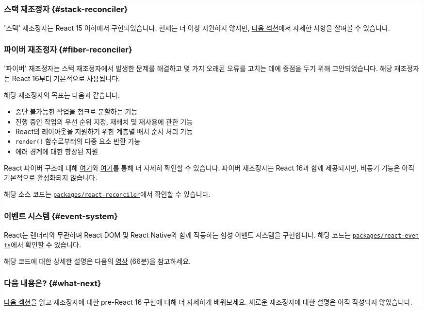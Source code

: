 ### 스택 재조정자 {#stack-reconciler}

'스택' 재조정자는 React 15 이하에서 구현되었습니다. 현재는 더 이상 지원하지 않지만, [다음 섹션](/docs/implementation-notes.html)에서 자세한 사항을 살펴볼 수 있습니다.

### 파이버 재조정자 {#fiber-reconciler}

'파이버' 재조정자는 스택 재조정자에서 발생한 문제를 해결하고 몇 가지 오래된 오류를 고치는 데에 중점을 두기 위해 고안되었습니다. 해당 재조정자는 React 16부터 기본적으로 사용됩니다.

해당 재조정자의 목표는 다음과 같습니다.

* 중단 불가능한 작업을 청크로 분할하는 기능
* 진행 중인 작업의 우선 순위 지정, 재배치 및 재사용에 관한 기능
* React의 레이아웃을 지원하기 위한 계층별 배치 순서 처리 기능
* `render()` 함수로부터의 다중 요소 반환 기능
* 에러 경계에 대한 향상된 지원

React 파이버 구조에 대해 [여기](https://github.com/acdlite/react-fiber-architecture)와 [여기](https://medium.com/react-in-depth/inside-fiber-in-depth-overview-of-the-new-reconciliation-algorithm-in-react-e1c04700ef6e)를 통해 더 자세히 확인할 수 있습니다. 파이버 재조정자는 React 16과 함께 제공되지만, 비동기 기능은 아직 기본적으로 활성화되지 않습니다.

해당 소스 코드는 [`packages/react-reconciler`](https://github.com/facebook/react/tree/master/packages/react-reconciler)에서 확인할 수 있습니다.

### 이벤트 시스템 {#event-system}

React는 렌더러와 무관하며 React DOM 및 React Native와 함께 작동하는 합성 이벤트 시스템을 구현합니다. 해당 코드는 [`packages/react-events`](https://github.com/facebook/react/tree/master/packages/react-events)에서 확인할 수 있습니다.

해당 코드에 대한 상세한 설명은 다음의 [영상](https://www.youtube.com/watch?v=dRo_egw7tBc) (66분)을 참고하세요.

### 다음 내용은? {#what-next}

[다음 섹션](/docs/implementation-notes.html)을 읽고 재조정자에 대한 pre-React 16 구현에 대해 더 자세하게 배워보세요. 새로운 재조정자에 대한 설명은 아직 작성되지 않았습니다.
